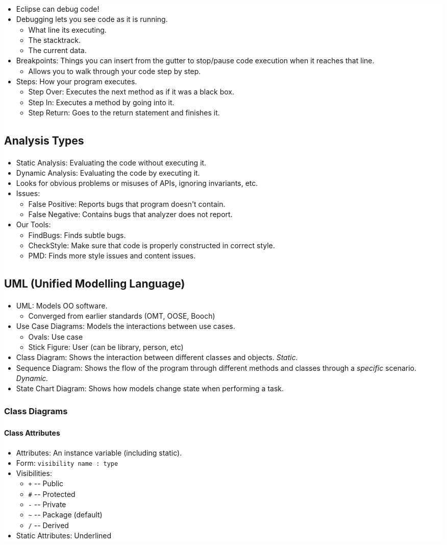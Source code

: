 * Eclipse can debug code!
* Debugging lets you see code as it is running.
    * What line its executing.
    * The stacktrack.
    * The current data.
* Breakpoints: Things you can insert from the gutter to stop/pause code
  execution when it reaches that line.
    * Allows you to walk through your code step by step.
* Steps: How your program executes.
    * Step Over: Executes the next method as if it was a black box.
    * Step In: Executes a method by going into it.
    * Step Return: Goes to the return statement and finishes it.

## Analysis Types

* Static Analysis: Evaluating the code without executing it.
* Dynamic Analysis: Evaluating the code by executing it.
* Looks for obvious problems or misuses of APIs, ignoring invariants, etc.
* Issues:
    * False Positive: Reports bugs that program doesn't contain.
    * False Negative: Contains bugs that analyzer does not report.
* Our Tools:
    * FindBugs: Finds subtle bugs.
    * CheckStyle: Make sure that code is properly constructed in correct style.
    * PMD: Finds more style issues and content issues.

## UML (Unified Modelling Language)

* UML: Models OO software.
  * Converged from earlier standards (OMT, OOSE, Booch)
* Use Case Diagrams: Models the interactions between use cases.
  * Ovals: Use case
  * Stick Figure: User (can be library, person, etc)
* Class Diagram: Shows the interaction between different classes and objects. *Static.*
* Sequence Diagram: Shows the flow of the program through different methods and classes through a
  *specific* scenario. *Dynamic.*
* State Chart Diagram: Shows how models change state when performing a task.

### Class Diagrams

#### Class Attributes

* Attributes: An instance variable (including static).
* Form: `visibility name : type`
* Visibilities:
  * `+` -- Public
  * `#` -- Protected
  * `-` -- Private
  * `~` -- Package (default)
  * `/` -- Derived
* Static Attributes: Underlined
